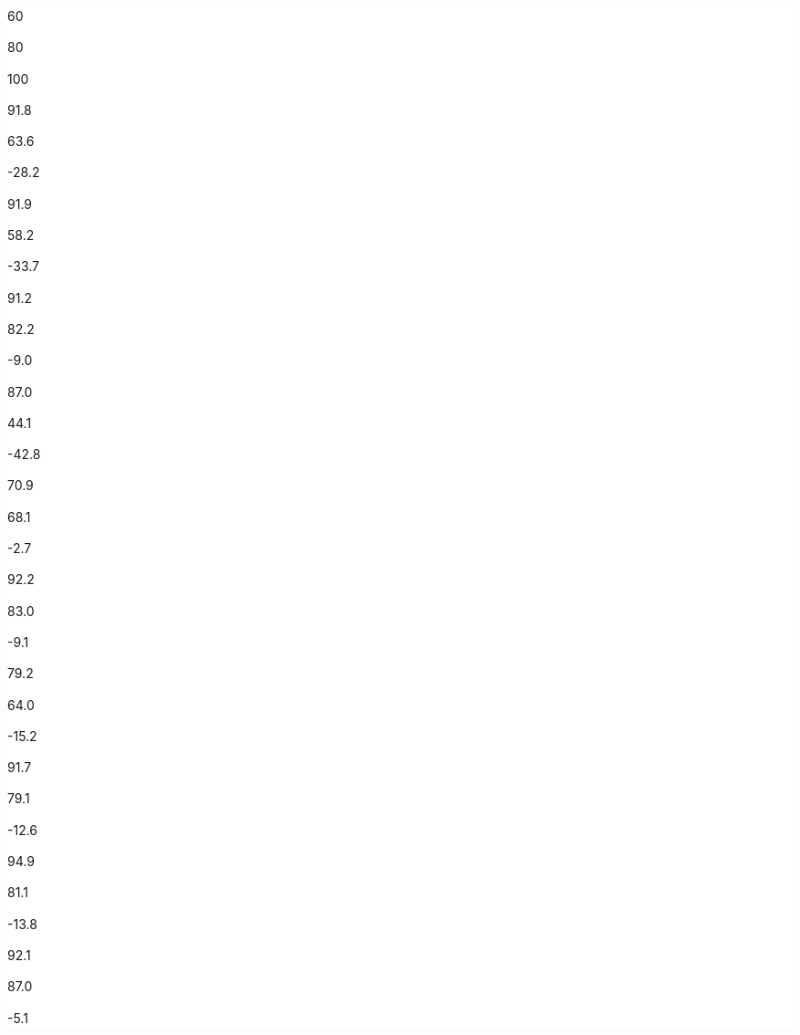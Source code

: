 60

80

100

91.8

63.6

-28.2

91.9

58.2

-33.7

91.2

82.2

-9.0

87.0

44.1

-42.8

70.9

68.1

-2.7

92.2

83.0

-9.1

79.2

64.0

-15.2

91.7

79.1

-12.6

94.9

81.1

-13.8

92.1

87.0

-5.1
